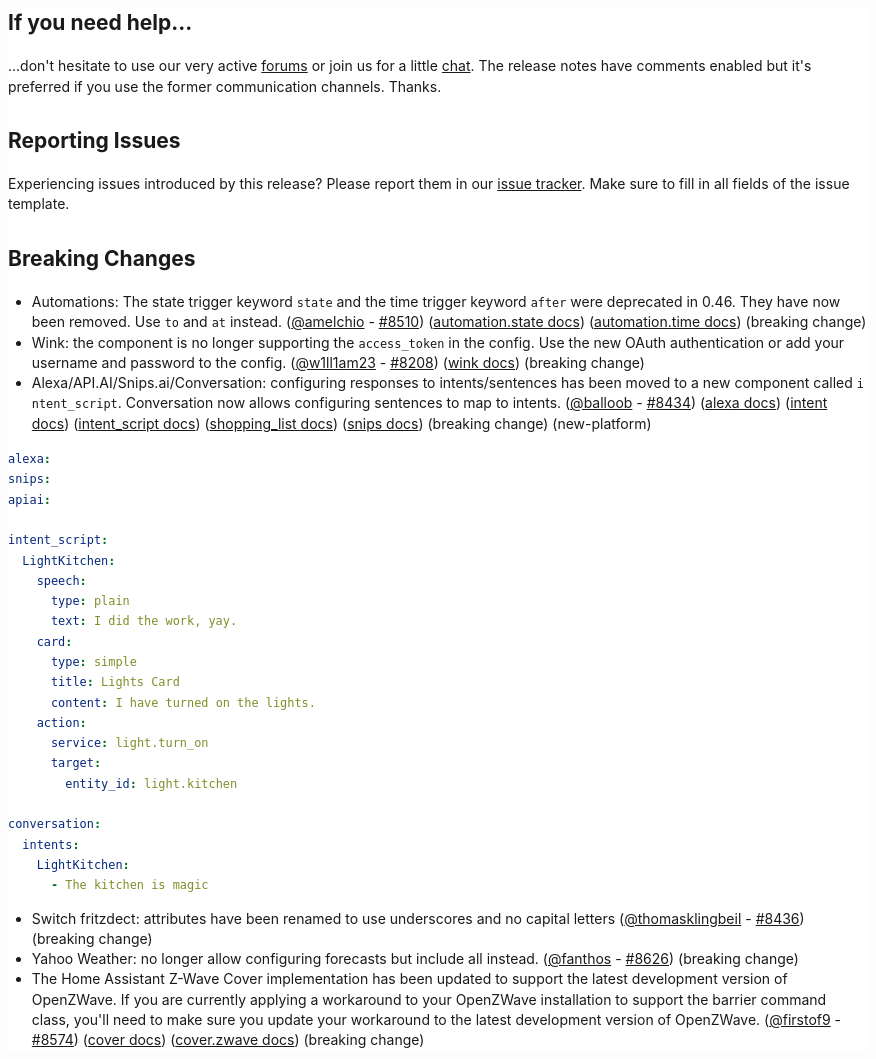 ## If you need help...
...don't hesitate to use our very active [forums][forum] or join us for a little [chat][discord]. The release notes have comments enabled but it's preferred if you use the former communication channels. Thanks.

## Reporting Issues
Experiencing issues introduced by this release? Please report them in our [issue tracker][issue]. Make sure to fill in all fields of the issue template.


## Breaking Changes

- Automations: The state trigger keyword `state` and the time trigger keyword `after` were deprecated in 0.46. They have now been removed. Use `to` and `at` instead. ([@amelchio] - [#8510]) ([automation.state docs]) ([automation.time docs]) (breaking change)
- Wink: the component is no longer supporting the `access_token` in the config. Use the new OAuth authentication or add your username and password to the config. ([@w1ll1am23] - [#8208]) ([wink docs]) (breaking change)
- Alexa/API.AI/Snips.ai/Conversation: configuring responses to intents/sentences has been moved to a new component called `intent_script`. Conversation now allows configuring sentences to map to intents. ([@balloob] - [#8434]) ([alexa docs]) ([intent docs]) ([intent_script docs])
 ([shopping_list docs]) ([snips docs]) (breaking change) (new-platform)

```yaml
alexa:
snips:
apiai:

intent_script:
  LightKitchen:
    speech:
      type: plain
      text: I did the work, yay.
    card:
      type: simple
      title: Lights Card
      content: I have turned on the lights.
    action:
      service: light.turn_on
      target:
        entity_id: light.kitchen

conversation:
  intents:
    LightKitchen:
      - The kitchen is magic
```

- Switch fritzdect: attributes have been renamed to use underscores and no capital letters ([@thomasklingbeil] - [#8436]) (breaking change)
- Yahoo Weather: no longer allow configuring forecasts but include all instead. ([@fanthos] - [#8626]) (breaking change)
- The Home Assistant Z-Wave Cover implementation has been updated to support the latest development version of OpenZWave. If you are currently applying a workaround to your OpenZWave installation to support the barrier command class, you'll need to make sure you update your workaround to the latest development version of OpenZWave. ([@firstof9] - [#8574]) ([cover docs]) ([cover.zwave docs]) (breaking change)


[hassio-intro]: https://www.youtube.com/watch?v=XWPluWcYRMI&feature=youtu.be
[#7801]: https://github.com/home-assistant/home-assistant/pull/7801
[#8076]: https://github.com/home-assistant/home-assistant/pull/8076
[#8208]: https://github.com/home-assistant/home-assistant/pull/8208
[#8257]: https://github.com/home-assistant/home-assistant/pull/8257
[#8434]: https://github.com/home-assistant/home-assistant/pull/8434
[#8436]: https://github.com/home-assistant/home-assistant/pull/8436
[#8479]: https://github.com/home-assistant/home-assistant/pull/8479
[#8481]: https://github.com/home-assistant/home-assistant/pull/8481
[#8484]: https://github.com/home-assistant/home-assistant/pull/8484
[#8485]: https://github.com/home-assistant/home-assistant/pull/8485
[#8490]: https://github.com/home-assistant/home-assistant/pull/8490
[#8491]: https://github.com/home-assistant/home-assistant/pull/8491
[#8492]: https://github.com/home-assistant/home-assistant/pull/8492
[#8494]: https://github.com/home-assistant/home-assistant/pull/8494
[#8499]: https://github.com/home-assistant/home-assistant/pull/8499
[#8501]: https://github.com/home-assistant/home-assistant/pull/8501
[#8502]: https://github.com/home-assistant/home-assistant/pull/8502
[#8503]: https://github.com/home-assistant/home-assistant/pull/8503
[#8507]: https://github.com/home-assistant/home-assistant/pull/8507
[#8510]: https://github.com/home-assistant/home-assistant/pull/8510
[#8513]: https://github.com/home-assistant/home-assistant/pull/8513
[#8518]: https://github.com/home-assistant/home-assistant/pull/8518
[#8522]: https://github.com/home-assistant/home-assistant/pull/8522
[#8524]: https://github.com/home-assistant/home-assistant/pull/8524
[#8528]: https://github.com/home-assistant/home-assistant/pull/8528
[#8535]: https://github.com/home-assistant/home-assistant/pull/8535
[#8536]: https://github.com/home-assistant/home-assistant/pull/8536
[#8537]: https://github.com/home-assistant/home-assistant/pull/8537
[#8538]: https://github.com/home-assistant/home-assistant/pull/8538
[#8541]: https://github.com/home-assistant/home-assistant/pull/8541
[#8542]: https://github.com/home-assistant/home-assistant/pull/8542
[#8547]: https://github.com/home-assistant/home-assistant/pull/8547
[#8548]: https://github.com/home-assistant/home-assistant/pull/8548
[#8549]: https://github.com/home-assistant/home-assistant/pull/8549
[#8552]: https://github.com/home-assistant/home-assistant/pull/8552
[#8555]: https://github.com/home-assistant/home-assistant/pull/8555
[#8558]: https://github.com/home-assistant/home-assistant/pull/8558
[#8560]: https://github.com/home-assistant/home-assistant/pull/8560
[#8562]: https://github.com/home-assistant/home-assistant/pull/8562
[#8568]: https://github.com/home-assistant/home-assistant/pull/8568
[#8573]: https://github.com/home-assistant/home-assistant/pull/8573
[#8574]: https://github.com/home-assistant/home-assistant/pull/8574
[#8576]: https://github.com/home-assistant/home-assistant/pull/8576
[#8577]: https://github.com/home-assistant/home-assistant/pull/8577
[#8578]: https://github.com/home-assistant/home-assistant/pull/8578
[#8581]: https://github.com/home-assistant/home-assistant/pull/8581
[#8583]: https://github.com/home-assistant/home-assistant/pull/8583
[#8584]: https://github.com/home-assistant/home-assistant/pull/8584
[#8586]: https://github.com/home-assistant/home-assistant/pull/8586
[#8588]: https://github.com/home-assistant/home-assistant/pull/8588
[#8592]: https://github.com/home-assistant/home-assistant/pull/8592
[#8593]: https://github.com/home-assistant/home-assistant/pull/8593
[#8595]: https://github.com/home-assistant/home-assistant/pull/8595
[#8596]: https://github.com/home-assistant/home-assistant/pull/8596
[#8600]: https://github.com/home-assistant/home-assistant/pull/8600
[#8602]: https://github.com/home-assistant/home-assistant/pull/8602
[#8607]: https://github.com/home-assistant/home-assistant/pull/8607
[#8613]: https://github.com/home-assistant/home-assistant/pull/8613
[#8616]: https://github.com/home-assistant/home-assistant/pull/8616
[#8617]: https://github.com/home-assistant/home-assistant/pull/8617
[#8618]: https://github.com/home-assistant/home-assistant/pull/8618
[#8626]: https://github.com/home-assistant/home-assistant/pull/8626
[#8627]: https://github.com/home-assistant/home-assistant/pull/8627
[#8632]: https://github.com/home-assistant/home-assistant/pull/8632
[#8635]: https://github.com/home-assistant/home-assistant/pull/8635
[#8636]: https://github.com/home-assistant/home-assistant/pull/8636
[#8643]: https://github.com/home-assistant/home-assistant/pull/8643
[#8646]: https://github.com/home-assistant/home-assistant/pull/8646
[#8647]: https://github.com/home-assistant/home-assistant/pull/8647
[#8648]: https://github.com/home-assistant/home-assistant/pull/8648
[#8662]: https://github.com/home-assistant/home-assistant/pull/8662
[#8665]: https://github.com/home-assistant/home-assistant/pull/8665
[#8666]: https://github.com/home-assistant/home-assistant/pull/8666
[#8668]: https://github.com/home-assistant/home-assistant/pull/8668
[#8669]: https://github.com/home-assistant/home-assistant/pull/8669
[#8670]: https://github.com/home-assistant/home-assistant/pull/8670
[#8671]: https://github.com/home-assistant/home-assistant/pull/8671
[#8673]: https://github.com/home-assistant/home-assistant/pull/8673
[#8675]: https://github.com/home-assistant/home-assistant/pull/8675
[#8697]: https://github.com/home-assistant/home-assistant/pull/8697
[@kfcook]: https://github.com/kfcook
[@Khabi]: https://github.com/Khabi
[@MartinHjelmare]: https://github.com/MartinHjelmare
[@MikeChristianson]: https://github.com/MikeChristianson
[@OverloadUT]: https://github.com/OverloadUT
[@abmantis]: https://github.com/abmantis
[@amelchio]: https://github.com/amelchio
[@armills]: https://github.com/armills
[@azogue]: https://github.com/azogue
[@bachya]: https://github.com/bachya
[@balloob]: https://github.com/balloob
[@bgehrich]: https://github.com/bgehrich
[@binarybucks]: https://github.com/binarybucks
[@colinodell]: https://github.com/colinodell
[@cribbstechnologies]: https://github.com/cribbstechnologies
[@danielhiversen]: https://github.com/danielhiversen
[@danielperna84]: https://github.com/danielperna84
[@devspacenine]: https://github.com/devspacenine
[@fabaff]: https://github.com/fabaff
[@fanthos]: https://github.com/fanthos
[@firstof9]: https://github.com/firstof9
[@fronzbot]: https://github.com/fronzbot
[@gollo]: https://github.com/gollo
[@janLo]: https://github.com/janLo
[@jawilson]: https://github.com/jawilson
[@justin8]: https://github.com/justin8
[@matt2005]: https://github.com/matt2005
[@minchik]: https://github.com/minchik
[@namadori]: https://github.com/namadori
[@open-homeautomation]: https://github.com/open-homeautomation
[@peckham]: https://github.com/peckham
[@perosb]: https://github.com/perosb
[@phil-lavin]: https://github.com/phil-lavin
[@philhawthorne]: https://github.com/philhawthorne
[@pvizeli]: https://github.com/pvizeli
[@robmarkcole]: https://github.com/robmarkcole
[@rytilahti]: https://github.com/rytilahti
[@sdague]: https://github.com/sdague
[@syssi]: https://github.com/syssi
[@tchellomello]: https://github.com/tchellomello
[@thomasdelaet]: https://github.com/thomasdelaet
[@thomasklingbeil]: https://github.com/thomasklingbeil
[@titilambert]: https://github.com/titilambert
[@viswa-swami]: https://github.com/viswa-swami
[@w1ll1am23]: https://github.com/w1ll1am23
[alarm_control_panel.manual_mqtt docs]: /integrations/manual_mqtt/
[alarm_control_panel.simplisafe docs]: /integrations/simplisafe
[alarmdecoder docs]: /integrations/alarmdecoder/
[alexa docs]: /integrations/alexa/
[automation.state docs]: /docs/automation/trigger/#state-trigger
[automation.time docs]: /docs/automation/trigger/#time-trigger
[binary_sensor.ping docs]: /integrations/ping#binary-sensor
[binary_sensor.rest docs]: /integrations/binary_sensor.rest/
[binary_sensor.velbus docs]: /integrations/velbus
[binary_sensor.xiaomi docs]: /integrations/binary_sensor.xiaomi_aqara/
[camera.onvif docs]: /integrations/onvif
[climate.maxcube docs]: /integrations/maxcube
[conversation docs]: /integrations/conversation/
[cover docs]: /integrations/cover/
[cover.lutron_caseta docs]: /integrations/lutron_caseta/
[cover.xiaomi docs]: /integrations/cover.xiaomi_aqara/
[cover.zwave docs]: /integrations/zwave#cover
[device_tracker.owntracks docs]: /integrations/owntracks
[device_tracker.snmp docs]: /integrations/snmp
[emulated_hue docs]: /integrations/emulated_hue/
[fan.wink docs]: /integrations/wink#fan
[hassio docs]: /hassio/
[history docs]: /integrations/history/
[homematic docs]: /integrations/homematic/
[image_processing.dlib_face_identify docs]: /integrations/dlib_face_identify
[intent docs]: /developers/intent/
[intent_script docs]: /integrations/intent_script/
[knx docs]: /integrations/knx/
[light docs]: /integrations/light/
[light.decora docs]: /integrations/decora
[light.hue docs]: /integrations/hue
[light.lifx docs]: /integrations/lifx
[light.tplink docs]: /integrations/tplink
[light.velbus docs]: /integrations/velbus/
[light.wink docs]: /integrations/wink#light
[light.xiaomi docs]: /integrations/light.xiaomi_aqara/
[light.zha docs]: /integrations/zha
[media_extractor docs]: /integrations/media_extractor/
[media_player.cast docs]: /integrations/cast
[media_player.kodi docs]: /integrations/kodi
[mqtt docs]: /integrations/mqtt/
[notify.html5 docs]: /integrations/html5
[notify.twitter docs]: /integrations/twitter
[python_script docs]: /integrations/python_script/
[recorder docs]: /integrations/recorder/
[remote.harmony docs]: /integrations/harmony
[sensor.citybikes docs]: /integrations/citybikes
[sensor.dht docs]: /integrations/dht
[sensor.fitbit docs]: /integrations/fitbit
[sensor.google_wifi docs]: /integrations/google_wifi
[sensor.knx docs]: /integrations/sensor.knx/
[sensor.lyft docs]: /integrations/lyft
[sensor.octoprint docs]: /integrations/octoprint#sensor
[sensor.pi_hole docs]: /integrations/pi_hole
[sensor.snmp docs]: /integrations/snmp#sensor
[sensor.uk_transport docs]: /integrations/uk_transport
[sensor.xiaomi docs]: /integrations/sensor.xiaomi_aqara/
[shopping_list docs]: /integrations/shopping_list/
[snips docs]: /integrations/snips/
[statsd docs]: /integrations/statsd/
[switch.mqtt docs]: /integrations/switch.mqtt/
[switch.wink docs]: /integrations/wink#switch
[switch.xiaomi docs]: /integrations/switch.xiaomi_aqara/
[switch.xiaomi_vacuum docs]: /integrations/vacuum.xiaomi_miio/
[velbus docs]: /integrations/velbus/
[wink docs]: /integrations/wink/
[xiaomi docs]: /integrations/xiaomi_aqara
[forum]: https://community.home-assistant.io/
[issue]: https://github.com/home-assistant/home-assistant/issues
[discord]: https://discord.gg/c5DvZ4e
[#8682]: https://github.com/home-assistant/home-assistant/pull/8682
[#8699]: https://github.com/home-assistant/home-assistant/pull/8699
[#8704]: https://github.com/home-assistant/home-assistant/pull/8704
[#8706]: https://github.com/home-assistant/home-assistant/pull/8706
[#8708]: https://github.com/home-assistant/home-assistant/pull/8708
[#8710]: https://github.com/home-assistant/home-assistant/pull/8710
[#8716]: https://github.com/home-assistant/home-assistant/pull/8716
[#8732]: https://github.com/home-assistant/home-assistant/pull/8732
[#8738]: https://github.com/home-assistant/home-assistant/pull/8738
[#8754]: https://github.com/home-assistant/home-assistant/pull/8754
[#8755]: https://github.com/home-assistant/home-assistant/pull/8755
[@n8henrie]: https://github.com/n8henrie
[light.tradfri docs]: /integrations/tradfri
[media_player.pioneer docs]: /integrations/pioneer
[telegram_bot.webhooks docs]: /integrations/telegram_webhooks
[zwave docs]: /integrations/zwave/